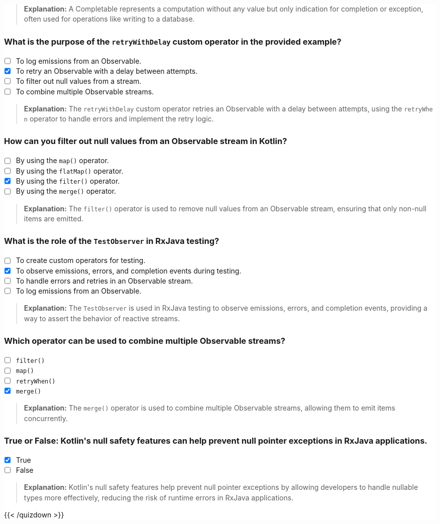 > **Explanation:** A Completable represents a computation without any value but only indication for completion or exception, often used for operations like writing to a database.

### What is the purpose of the `retryWithDelay` custom operator in the provided example?

- [ ] To log emissions from an Observable.
- [x] To retry an Observable with a delay between attempts.
- [ ] To filter out null values from a stream.
- [ ] To combine multiple Observable streams.

> **Explanation:** The `retryWithDelay` custom operator retries an Observable with a delay between attempts, using the `retryWhen` operator to handle errors and implement the retry logic.

### How can you filter out null values from an Observable stream in Kotlin?

- [ ] By using the `map()` operator.
- [ ] By using the `flatMap()` operator.
- [x] By using the `filter()` operator.
- [ ] By using the `merge()` operator.

> **Explanation:** The `filter()` operator is used to remove null values from an Observable stream, ensuring that only non-null items are emitted.

### What is the role of the `TestObserver` in RxJava testing?

- [ ] To create custom operators for testing.
- [x] To observe emissions, errors, and completion events during testing.
- [ ] To handle errors and retries in an Observable stream.
- [ ] To log emissions from an Observable.

> **Explanation:** The `TestObserver` is used in RxJava testing to observe emissions, errors, and completion events, providing a way to assert the behavior of reactive streams.

### Which operator can be used to combine multiple Observable streams?

- [ ] `filter()`
- [ ] `map()`
- [ ] `retryWhen()`
- [x] `merge()`

> **Explanation:** The `merge()` operator is used to combine multiple Observable streams, allowing them to emit items concurrently.

### True or False: Kotlin's null safety features can help prevent null pointer exceptions in RxJava applications.

- [x] True
- [ ] False

> **Explanation:** Kotlin's null safety features help prevent null pointer exceptions by allowing developers to handle nullable types more effectively, reducing the risk of runtime errors in RxJava applications.

{{< /quizdown >}}
